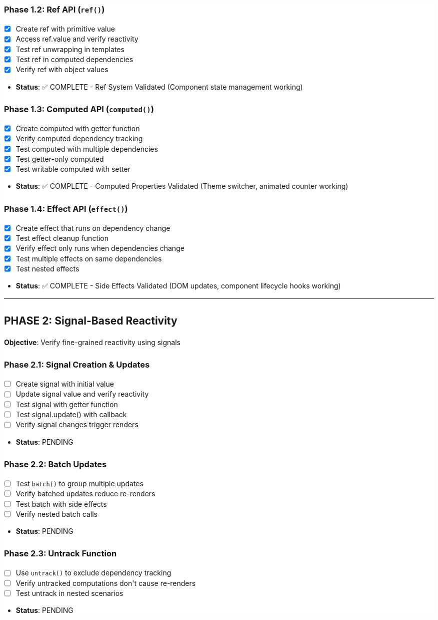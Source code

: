 ### Phase 1.2: Ref API (`ref()`)
- [x] Create ref with primitive value
- [x] Access ref.value and verify reactivity
- [x] Test ref unwrapping in templates
- [x] Test ref in computed dependencies
- [x] Verify ref with object values
- **Status**: ✅ COMPLETE - Ref System Validated (Component state management working)

### Phase 1.3: Computed API (`computed()`)
- [x] Create computed with getter function
- [x] Verify computed dependency tracking
- [x] Test computed with multiple dependencies
- [x] Test getter-only computed
- [x] Test writable computed with setter
- **Status**: ✅ COMPLETE - Computed Properties Validated (Theme switcher, animated counter working)

### Phase 1.4: Effect API (`effect()`)
- [x] Create effect that runs on dependency change
- [x] Test effect cleanup function
- [x] Verify effect only runs when dependencies change
- [x] Test multiple effects on same dependencies
- [x] Test nested effects
- **Status**: ✅ COMPLETE - Side Effects Validated (DOM updates, component lifecycle hooks working)

---

## PHASE 2: Signal-Based Reactivity
**Objective**: Verify fine-grained reactivity using signals

### Phase 2.1: Signal Creation & Updates
- [ ] Create signal with initial value
- [ ] Update signal value and verify reactivity
- [ ] Test signal with getter function
- [ ] Test signal.update() with callback
- [ ] Verify signal changes trigger renders
- **Status**: PENDING

### Phase 2.2: Batch Updates
- [ ] Test `batch()` to group multiple updates
- [ ] Verify batched updates reduce re-renders
- [ ] Test batch with side effects
- [ ] Verify nested batch calls
- **Status**: PENDING

### Phase 2.3: Untrack Function
- [ ] Use `untrack()` to exclude dependency tracking
- [ ] Verify untracked computations don't cause re-renders
- [ ] Test untrack in nested scenarios
- **Status**: PENDING
